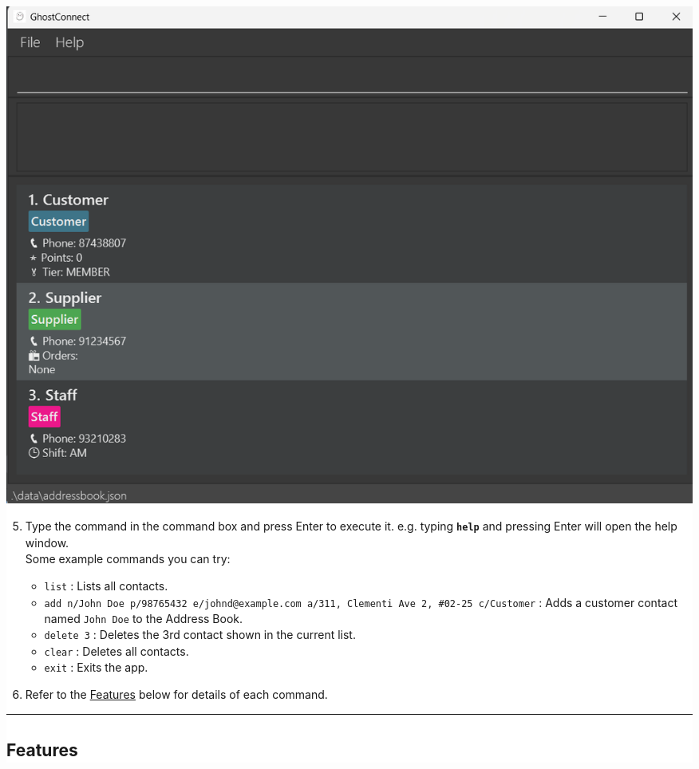    ![Ui](images/Ui.png)

5. Type the command in the command box and press Enter to execute it. e.g. typing **`help`** and pressing Enter will open the help window.<br>
   Some example commands you can try:

    * `list` : Lists all contacts.
    * `add n/John Doe p/98765432 e/johnd@example.com a/311, Clementi Ave 2, #02-25 c/Customer` : Adds a customer contact named `John Doe` to the Address Book.
    * `delete 3` : Deletes the 3rd contact shown in the current list.
    * `clear` : Deletes all contacts.
    * `exit` : Exits the app.

6. Refer to the [Features](#features) below for details of each command.

--------------------------------------------------------------------------------------------------------------------

## Features

<box type="info" seamless>
